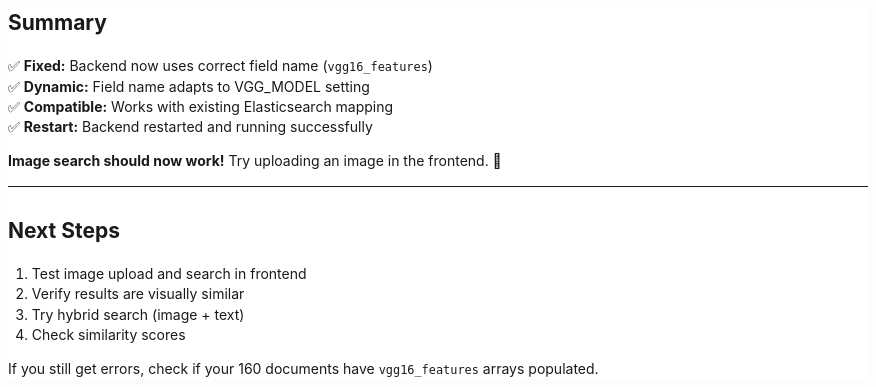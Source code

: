 
## Summary

✅ **Fixed:** Backend now uses correct field name (`vgg16_features`)  
✅ **Dynamic:** Field name adapts to VGG_MODEL setting  
✅ **Compatible:** Works with existing Elasticsearch mapping  
✅ **Restart:** Backend restarted and running successfully  

**Image search should now work!** Try uploading an image in the frontend. 🚀

---

## Next Steps

1. Test image upload and search in frontend
2. Verify results are visually similar
3. Try hybrid search (image + text)
4. Check similarity scores

If you still get errors, check if your 160 documents have `vgg16_features` arrays populated.
